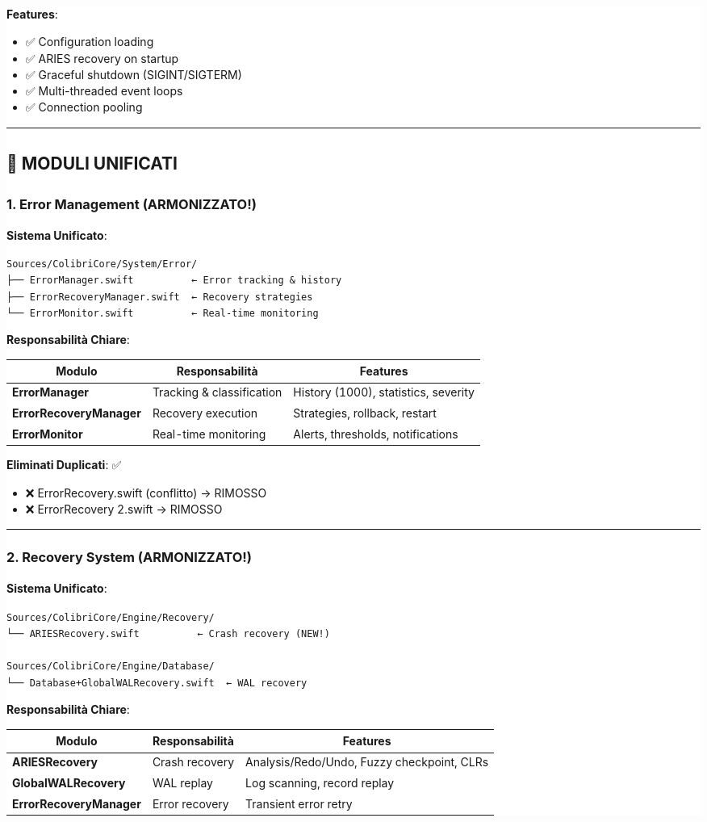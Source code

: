 **Features**:
- ✅ Configuration loading
- ✅ ARIES recovery on startup
- ✅ Graceful shutdown (SIGINT/SIGTERM)
- ✅ Multi-threaded event loops
- ✅ Connection pooling

---

## 🔄 MODULI UNIFICATI

### 1. Error Management (ARMONIZZATO!)

**Sistema Unificato**:

```
Sources/ColibriCore/System/Error/
├── ErrorManager.swift          ← Error tracking & history
├── ErrorRecoveryManager.swift  ← Recovery strategies
└── ErrorMonitor.swift          ← Real-time monitoring
```

**Responsabilità Chiare**:

| Modulo | Responsabilità | Features |
|--------|---------------|----------|
| **ErrorManager** | Tracking & classification | History (1000), statistics, severity |
| **ErrorRecoveryManager** | Recovery execution | Strategies, rollback, restart |
| **ErrorMonitor** | Real-time monitoring | Alerts, thresholds, notifications |

**Eliminati Duplicati**: ✅
- ❌ ErrorRecovery.swift (conflitto) → RIMOSSO
- ❌ ErrorRecovery 2.swift → RIMOSSO

---

### 2. Recovery System (ARMONIZZATO!)

**Sistema Unificato**:

```
Sources/ColibriCore/Engine/Recovery/
└── ARIESRecovery.swift          ← Crash recovery (NEW!)

Sources/ColibriCore/Engine/Database/
└── Database+GlobalWALRecovery.swift  ← WAL recovery
```

**Responsabilità Chiare**:

| Modulo | Responsabilità | Features |
|--------|---------------|----------|
| **ARIESRecovery** | Crash recovery | Analysis/Redo/Undo, Fuzzy checkpoint, CLRs |
| **GlobalWALRecovery** | WAL replay | Log scanning, record replay |
| **ErrorRecoveryManager** | Error recovery | Transient error retry |

